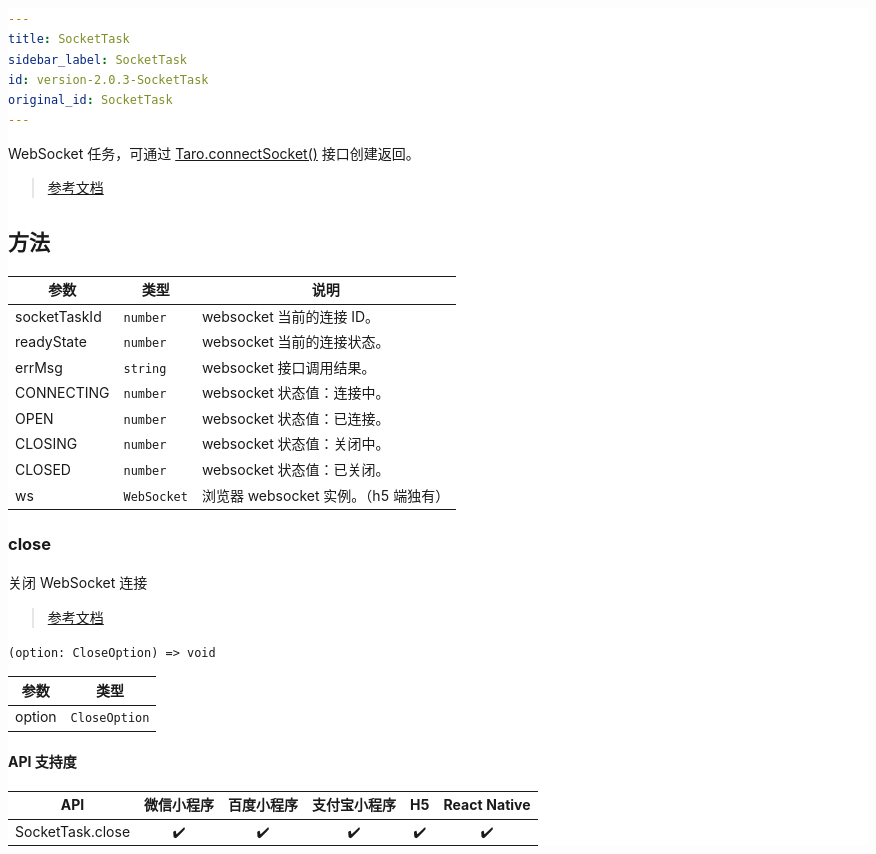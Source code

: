 ```yaml
---
title: SocketTask
sidebar_label: SocketTask
id: version-2.0.3-SocketTask
original_id: SocketTask
---
```


WebSocket 任务，可通过 [Taro.connectSocket()](https://developers.weixin.qq.com/miniprogram/dev/api/network/websocket/SocketTask.html) 接口创建返回。

> [参考文档](https://developers.weixin.qq.com/miniprogram/dev/api/network/websocket/SocketTask.html)

## 方法

| 参数 | 类型 | 说明 |
| --- | --- | --- |
| socketTaskId | `number` | websocket 当前的连接 ID。 |
| readyState | `number` | websocket 当前的连接状态。 |
| errMsg | `string` | websocket 接口调用结果。 |
| CONNECTING | `number` | websocket 状态值：连接中。 |
| OPEN | `number` | websocket 状态值：已连接。 |
| CLOSING | `number` | websocket 状态值：关闭中。 |
| CLOSED | `number` | websocket 状态值：已关闭。 |
| ws | `WebSocket` | 浏览器 websocket 实例。（h5 端独有） |

### close

关闭 WebSocket 连接

> [参考文档](https://developers.weixin.qq.com/miniprogram/dev/api/network/websocket/SocketTask.close.html)

```tsx
(option: CloseOption) => void
```

| 参数 | 类型 |
| --- | --- |
| option | `CloseOption` |

#### API 支持度

| API | 微信小程序 | 百度小程序 | 支付宝小程序 | H5 | React Native |
| :---: | :---: | :---: | :---: | :---: | :---: |
| SocketTask.close | ✔️ | ✔️ | ✔️ | ✔️ | ✔️ |
